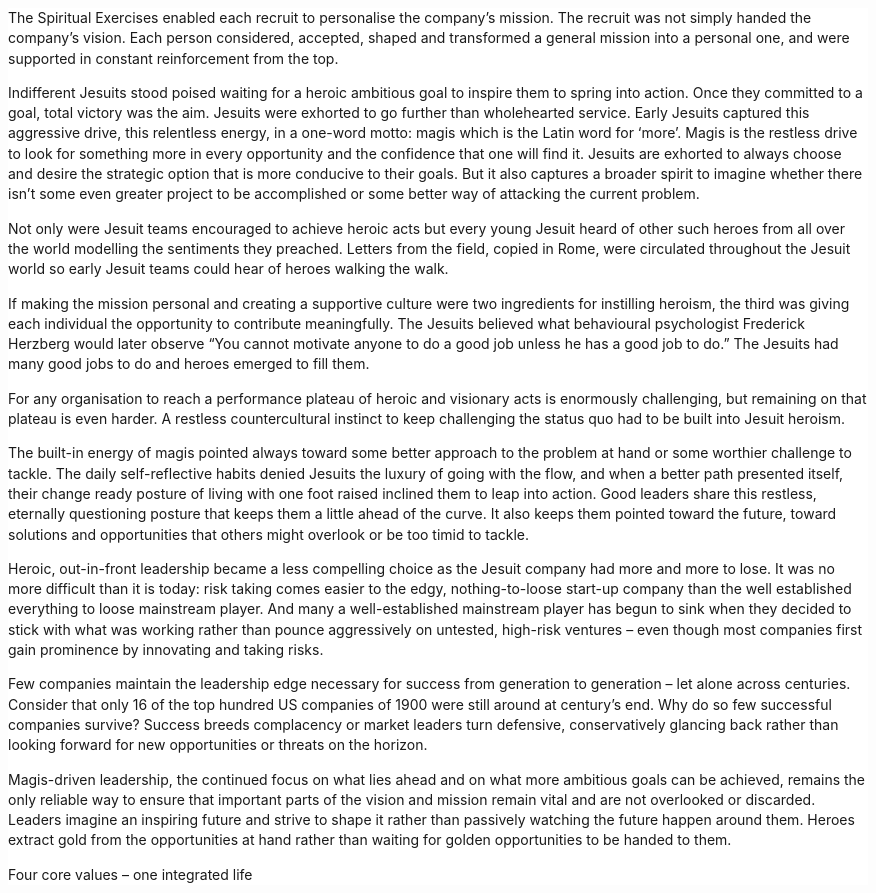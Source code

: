 The Spiritual Exercises enabled each recruit to personalise the company’s mission. The recruit was not simply handed the company’s vision. Each person considered, accepted, shaped and transformed a general mission into a personal one, and were supported in constant reinforcement from the top.

Indifferent Jesuits stood poised waiting for a heroic ambitious goal to inspire them to spring into action. Once they committed to a goal, total victory was the aim. Jesuits were exhorted to go further than wholehearted service. Early Jesuits captured this aggressive drive, this relentless energy, in a one-word motto: magis which is the Latin word for ‘more’. Magis is the restless drive to look for something more in every opportunity and the confidence that one will find it. Jesuits are exhorted to always choose and desire the strategic option that is more conducive to their goals. But it also captures a broader spirit to imagine whether there isn’t some even greater project to be accomplished or some better way of attacking the current problem.

Not only were Jesuit teams encouraged to achieve heroic acts but every young Jesuit heard of other such heroes from all over the world modelling the sentiments they preached. Letters from the field, copied in Rome, were circulated throughout the Jesuit world so early Jesuit teams could hear of heroes walking the walk.

If making the mission personal and creating a supportive culture were two ingredients for instilling heroism, the third was giving each individual the opportunity to contribute meaningfully. The Jesuits believed what behavioural psychologist Frederick Herzberg would later observe “You cannot motivate anyone to do a good job unless he has a good job to do.” The Jesuits had many good jobs to do and heroes emerged to fill them.

For any organisation to reach a performance plateau of heroic and visionary acts is enormously challenging, but remaining on that plateau is even harder. A restless countercultural instinct to keep challenging the status quo had to be built into Jesuit heroism.

The built-in energy of magis pointed always toward some better approach to the problem at hand or some worthier challenge to tackle. The daily self-reflective habits denied Jesuits the luxury of going with the flow, and when a better path presented itself, their change ready posture of living with one foot raised inclined them to leap into action. Good leaders share this restless, eternally questioning posture that keeps them a little ahead of the curve. It also keeps them pointed toward the future, toward solutions and opportunities that others might overlook or be too timid to tackle.

Heroic, out-in-front leadership became a less compelling choice as the Jesuit company had more and more to lose. It was no more difficult than it is today: risk taking comes easier to the edgy, nothing-to-loose start-up company than the well established everything to loose mainstream player. And many a well-established mainstream player has begun to sink when they decided to stick with what was working rather than pounce aggressively on untested, high-risk ventures – even though most companies first gain prominence by innovating and taking risks.

Few companies maintain the leadership edge necessary for success from generation to generation – let alone across centuries. Consider that only 16 of the top hundred US companies of 1900 were still around at century’s end. Why do so few successful companies survive? Success breeds complacency or market leaders turn defensive, conservatively glancing back rather than looking forward for new opportunities or threats on the horizon.

Magis-driven leadership, the continued focus on what lies ahead and on what more ambitious goals can be achieved, remains the only reliable way to ensure that important parts of the vision and mission remain vital and are not overlooked or discarded. Leaders imagine an inspiring future and strive to shape it rather than passively watching the future happen around them. Heroes extract gold from the opportunities at hand rather than waiting for golden opportunities to be handed to them.

Four core values – one integrated life
